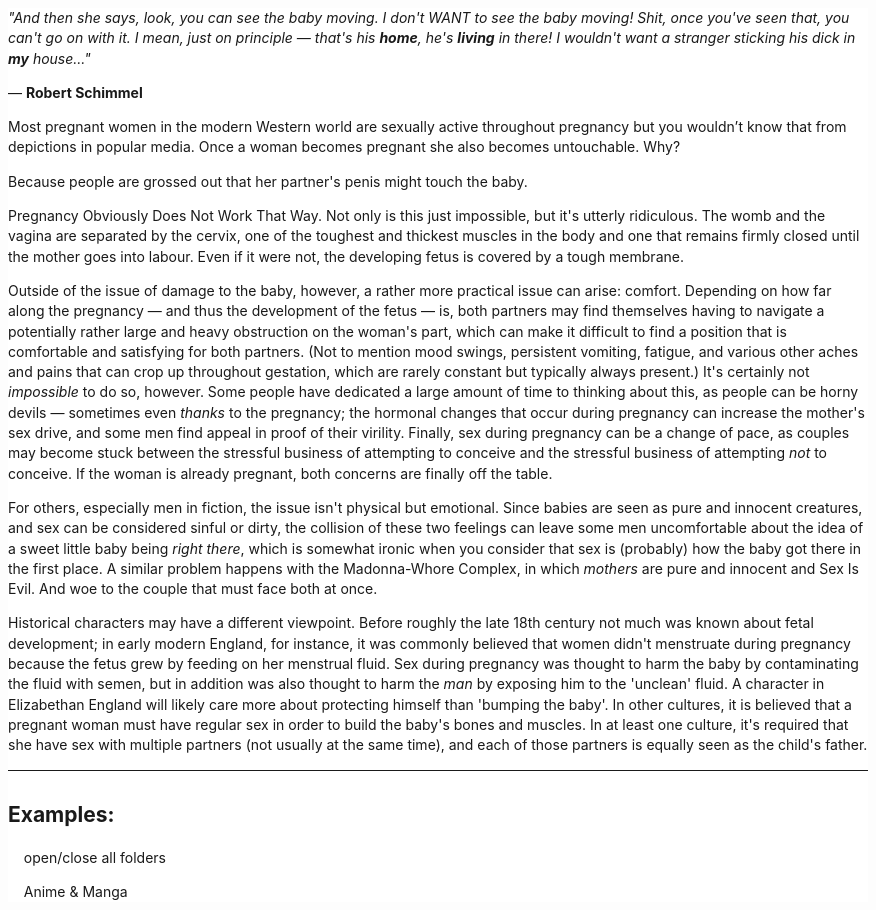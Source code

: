 _"And then she says, look, you can see the baby moving. I don't WANT to see the baby moving! Shit, once you've seen that, you can't go on with it. I mean, just on principle — that's his **home**, he's **living** in there! I wouldn't want a stranger sticking his dick in **my** house..."_

— **Robert Schimmel**

Most pregnant women in the modern Western world are sexually active throughout pregnancy but you wouldn’t know that from depictions in popular media. Once a woman becomes pregnant she also becomes untouchable. Why?

Because people are grossed out that her partner's penis might touch the baby.

Pregnancy Obviously Does Not Work That Way. Not only is this just impossible, but it's utterly ridiculous. The womb and the vagina are separated by the cervix, one of the toughest and thickest muscles in the body and one that remains firmly closed until the mother goes into labour. Even if it were not, the developing fetus is covered by a tough membrane.

Outside of the issue of damage to the baby, however, a rather more practical issue can arise: comfort. Depending on how far along the pregnancy — and thus the development of the fetus — is, both partners may find themselves having to navigate a potentially rather large and heavy obstruction on the woman's part, which can make it difficult to find a position that is comfortable and satisfying for both partners. (Not to mention mood swings, persistent vomiting, fatigue, and various other aches and pains that can crop up throughout gestation, which are rarely constant but typically always present.) It's certainly not _impossible_ to do so, however. Some people have dedicated a large amount of time to thinking about this, as people can be horny devils — sometimes even _thanks_ to the pregnancy; the hormonal changes that occur during pregnancy can increase the mother's sex drive, and some men find appeal in proof of their virility. Finally, sex during pregnancy can be a change of pace, as couples may become stuck between the stressful business of attempting to conceive and the stressful business of attempting _not_ to conceive. If the woman is already pregnant, both concerns are finally off the table.

For others, especially men in fiction, the issue isn't physical but emotional. Since babies are seen as pure and innocent creatures, and sex can be considered sinful or dirty, the collision of these two feelings can leave some men uncomfortable about the idea of a sweet little baby being _right there_, which is somewhat ironic when you consider that sex is (probably) how the baby got there in the first place. A similar problem happens with the Madonna-Whore Complex, in which _mothers_ are pure and innocent and Sex Is Evil. And woe to the couple that must face both at once.

Historical characters may have a different viewpoint. Before roughly the late 18th century not much was known about fetal development; in early modern England, for instance, it was commonly believed that women didn't menstruate during pregnancy because the fetus grew by feeding on her menstrual fluid. Sex during pregnancy was thought to harm the baby by contaminating the fluid with semen, but in addition was also thought to harm the _man_ by exposing him to the 'unclean' fluid. A character in Elizabethan England will likely care more about protecting himself than 'bumping the baby'. In other cultures, it is believed that a pregnant woman must have regular sex in order to build the baby's bones and muscles. In at least one culture, it's required that she have sex with multiple partners (not usually at the same time), and each of those partners is equally seen as the child's father.

___

## Examples:

    open/close all folders 

    Anime & Manga 
